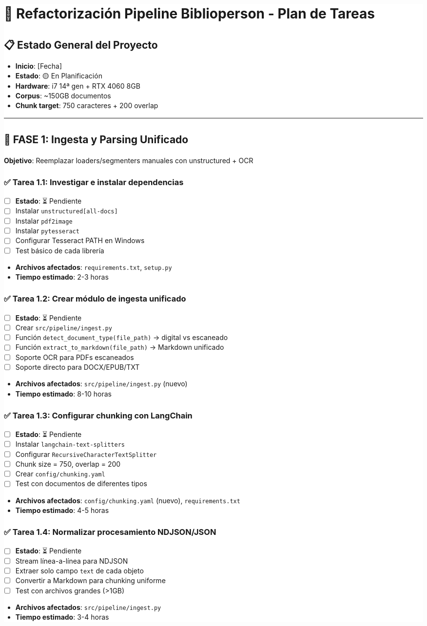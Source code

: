 # 🔄 Refactorización Pipeline Biblioperson - Plan de Tareas

## 📋 Estado General del Proyecto
- **Inicio**: [Fecha]
- **Estado**: 🟡 En Planificación
- **Hardware**: i7 14ª gen + RTX 4060 8GB
- **Corpus**: ~150GB documentos
- **Chunk target**: 750 caracteres + 200 overlap

---

## 🎯 FASE 1: Ingesta y Parsing Unificado
**Objetivo**: Reemplazar loaders/segmenters manuales con unstructured + OCR

### ✅ Tarea 1.1: Investigar e instalar dependencias
- [ ] **Estado**: ⏳ Pendiente
- [ ] Instalar `unstructured[all-docs]`
- [ ] Instalar `pdf2image` 
- [ ] Instalar `pytesseract`
- [ ] Configurar Tesseract PATH en Windows
- [ ] Test básico de cada librería
- **Archivos afectados**: `requirements.txt`, `setup.py`
- **Tiempo estimado**: 2-3 horas

### ✅ Tarea 1.2: Crear módulo de ingesta unificado
- [ ] **Estado**: ⏳ Pendiente
- [ ] Crear `src/pipeline/ingest.py`
- [ ] Función `detect_document_type(file_path)` → digital vs escaneado
- [ ] Función `extract_to_markdown(file_path)` → Markdown unificado
- [ ] Soporte OCR para PDFs escaneados
- [ ] Soporte directo para DOCX/EPUB/TXT
- **Archivos afectados**: `src/pipeline/ingest.py` (nuevo)
- **Tiempo estimado**: 8-10 horas

### ✅ Tarea 1.3: Configurar chunking con LangChain
- [ ] **Estado**: ⏳ Pendiente
- [ ] Instalar `langchain-text-splitters`
- [ ] Configurar `RecursiveCharacterTextSplitter`
- [ ] Chunk size = 750, overlap = 200
- [ ] Crear `config/chunking.yaml`
- [ ] Test con documentos de diferentes tipos
- **Archivos afectados**: `config/chunking.yaml` (nuevo), `requirements.txt`
- **Tiempo estimado**: 4-5 horas

### ✅ Tarea 1.4: Normalizar procesamiento NDJSON/JSON
- [ ] **Estado**: ⏳ Pendiente
- [ ] Stream línea-a-línea para NDJSON
- [ ] Extraer solo campo `text` de cada objeto
- [ ] Convertir a Markdown para chunking uniforme
- [ ] Test con archivos grandes (>1GB)
- **Archivos afectados**: `src/pipeline/ingest.py`
- **Tiempo estimado**: 3-4 horas
